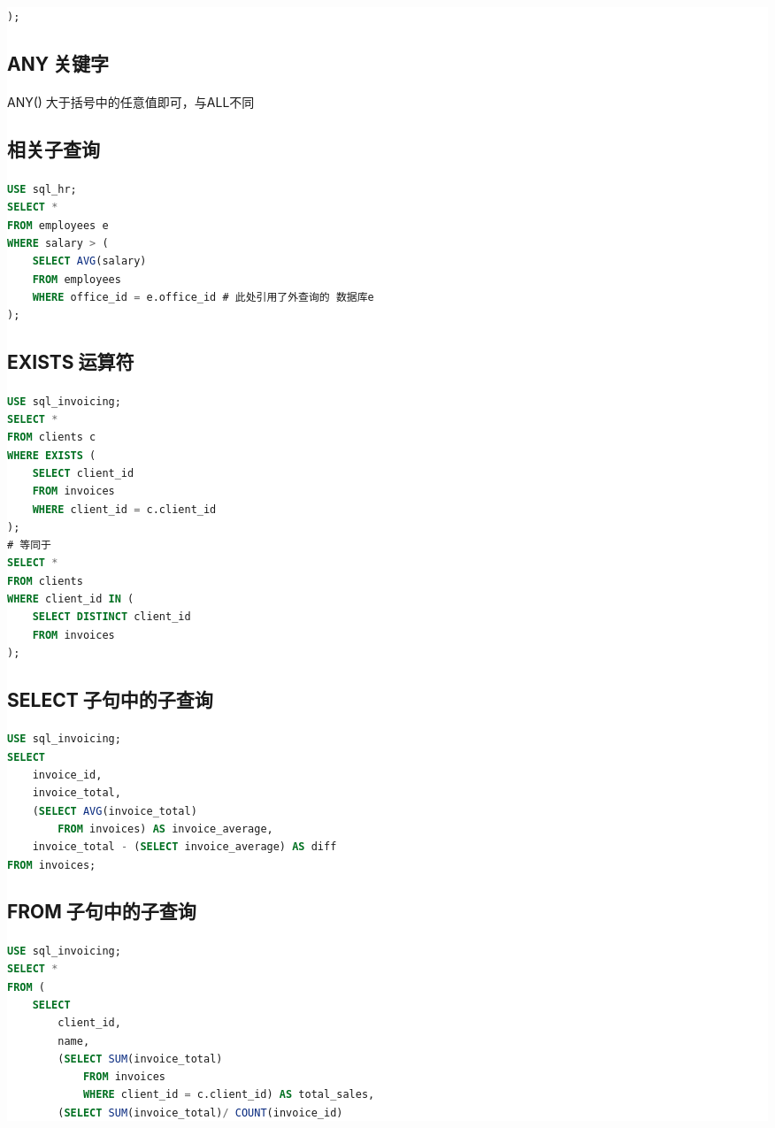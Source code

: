 ```sql
);
```

## ANY 关键字
ANY() 大于括号中的任意值即可，与ALL不同

## 相关子查询
```sql
USE sql_hr;
SELECT *
FROM employees e
WHERE salary > (
	SELECT AVG(salary)
	FROM employees
    WHERE office_id = e.office_id # 此处引用了外查询的 数据库e
);
```

## EXISTS 运算符
```sql
USE sql_invoicing;
SELECT *
FROM clients c
WHERE EXISTS (
	SELECT client_id
    FROM invoices
    WHERE client_id = c.client_id
);
# 等同于
SELECT *
FROM clients
WHERE client_id IN (
	SELECT DISTINCT client_id
    FROM invoices
);
```

## SELECT 子句中的子查询
```sql
USE sql_invoicing;
SELECT
	invoice_id,
    invoice_total,
    (SELECT AVG(invoice_total) 
		FROM invoices) AS invoice_average,
    invoice_total - (SELECT invoice_average) AS diff
FROM invoices;
```

## FROM 子句中的子查询
```sql
USE sql_invoicing;
SELECT *
FROM (
	SELECT
		client_id,
		name,
		(SELECT SUM(invoice_total)
			FROM invoices
			WHERE client_id = c.client_id) AS total_sales,
		(SELECT SUM(invoice_total)/ COUNT(invoice_id)
```